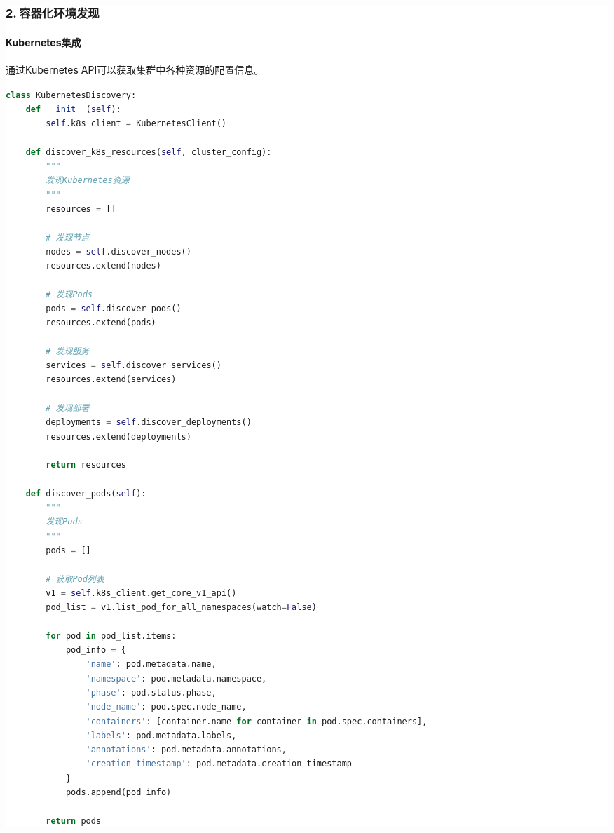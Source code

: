 ### 2. 容器化环境发现

#### Kubernetes集成
通过Kubernetes API可以获取集群中各种资源的配置信息。

```python
class KubernetesDiscovery:
    def __init__(self):
        self.k8s_client = KubernetesClient()
    
    def discover_k8s_resources(self, cluster_config):
        """
        发现Kubernetes资源
        """
        resources = []
        
        # 发现节点
        nodes = self.discover_nodes()
        resources.extend(nodes)
        
        # 发现Pods
        pods = self.discover_pods()
        resources.extend(pods)
        
        # 发现服务
        services = self.discover_services()
        resources.extend(services)
        
        # 发现部署
        deployments = self.discover_deployments()
        resources.extend(deployments)
        
        return resources
    
    def discover_pods(self):
        """
        发现Pods
        """
        pods = []
        
        # 获取Pod列表
        v1 = self.k8s_client.get_core_v1_api()
        pod_list = v1.list_pod_for_all_namespaces(watch=False)
        
        for pod in pod_list.items:
            pod_info = {
                'name': pod.metadata.name,
                'namespace': pod.metadata.namespace,
                'phase': pod.status.phase,
                'node_name': pod.spec.node_name,
                'containers': [container.name for container in pod.spec.containers],
                'labels': pod.metadata.labels,
                'annotations': pod.metadata.annotations,
                'creation_timestamp': pod.metadata.creation_timestamp
            }
            pods.append(pod_info)
        
        return pods
```
